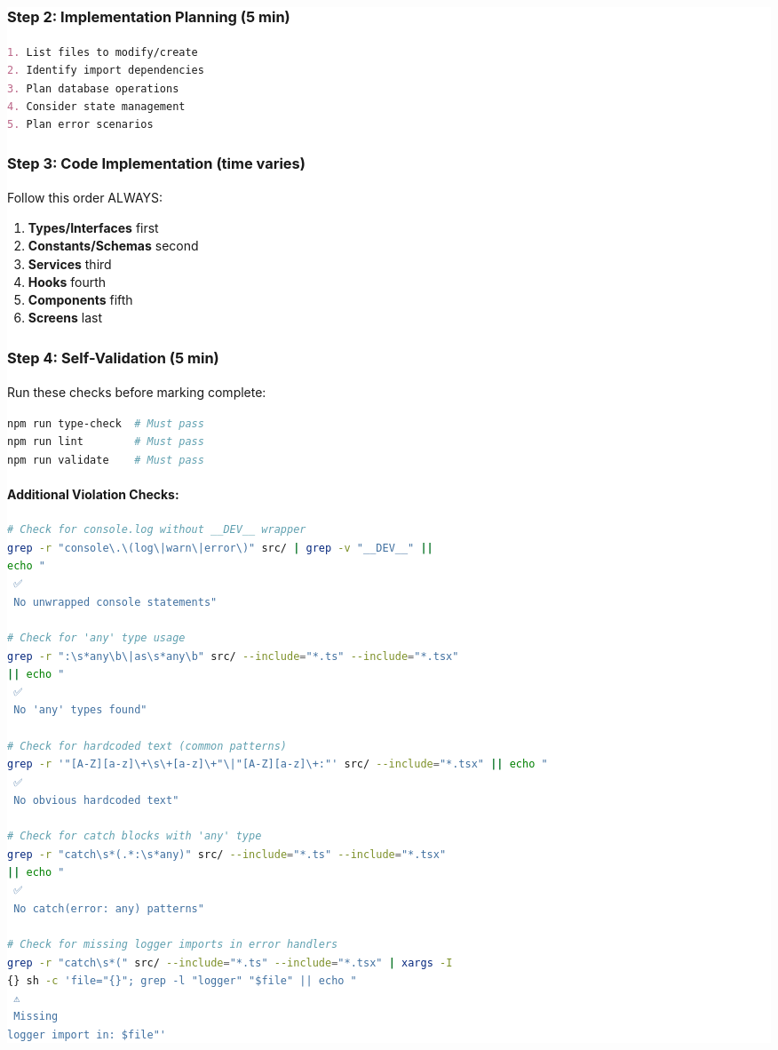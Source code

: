 ### Step 2: Implementation Planning (5 min) 
```markdown 
1. List files to modify/create 
2. Identify import dependencies 
3. Plan database operations 
4. Consider state management 
5. Plan error scenarios 
``` 
 
### Step 3: Code Implementation (time varies) 
Follow this order ALWAYS: 
1. **Types/Interfaces** first 
2. **Constants/Schemas** second 
3. **Services** third 
4. **Hooks** fourth 
5. **Components** fifth 
6. **Screens** last 
 
### Step 4: Self-Validation (5 min) 
Run these checks before marking complete: 
```bash 
npm run type-check  # Must pass 
npm run lint        # Must pass 
npm run validate    # Must pass 
``` 
 
#### Additional Violation Checks: 
```bash 
# Check for console.log without __DEV__ wrapper 
grep -r "console\.\(log\|warn\|error\)" src/ | grep -v "__DEV__" || 
echo "
 ✅
 No unwrapped console statements" 
 
# Check for 'any' type usage 
grep -r ":\s*any\b\|as\s*any\b" src/ --include="*.ts" --include="*.tsx" 
|| echo "
 ✅
 No 'any' types found" 
 
# Check for hardcoded text (common patterns) 
grep -r '"[A-Z][a-z]\+\s\+[a-z]\+"\|"[A-Z][a-z]\+:"' src/ --include="*.tsx" || echo "
 ✅
 No obvious hardcoded text" 
 
# Check for catch blocks with 'any' type 
grep -r "catch\s*(.*:\s*any)" src/ --include="*.ts" --include="*.tsx" 
|| echo "
 ✅
 No catch(error: any) patterns" 
 
# Check for missing logger imports in error handlers 
grep -r "catch\s*(" src/ --include="*.ts" --include="*.tsx" | xargs -I 
{} sh -c 'file="{}"; grep -l "logger" "$file" || echo "
 ⚠
 Missing 
logger import in: $file"' 
``` 
 